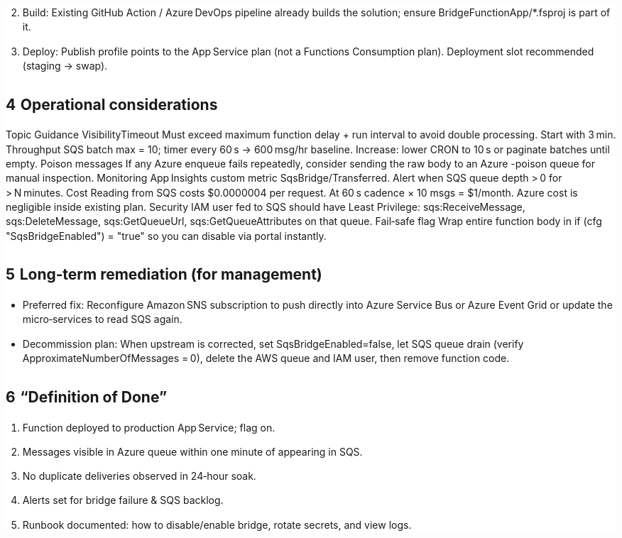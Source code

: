 2. Build:
Existing GitHub Action / Azure DevOps pipeline already builds the solution; ensure BridgeFunctionApp/*.fsproj is part of it.

3. Deploy:
Publish profile points to the App Service plan (not a Functions Consumption plan). Deployment slot recommended (staging → swap).

## 4  Operational considerations
Topic	Guidance
VisibilityTimeout	Must exceed maximum function delay + run interval to avoid double processing. Start with 3 min.
Throughput	SQS batch max = 10; timer every 60 s → 600 msg/hr baseline. Increase: lower CRON to 10 s or paginate batches until empty.
Poison messages	If any Azure enqueue fails repeatedly, consider sending the raw body to an Azure -poison queue for manual inspection.
Monitoring	App Insights custom metric SqsBridge/Transferred. Alert when SQS queue depth > 0 for > N minutes.
Cost	Reading from SQS costs $0.0000004 per request. At 60 s cadence × 10 msgs = $1/month. Azure cost is negligible inside existing plan.
Security	IAM user fed to SQS should have Least Privilege: sqs:ReceiveMessage, sqs:DeleteMessage, sqs:GetQueueUrl, sqs:GetQueueAttributes on that queue.
Fail‑safe flag	Wrap entire function body in if (cfg "SqsBridgeEnabled") = "true" so you can disable via portal instantly.

## 5  Long‑term remediation (for management)
- Preferred fix: Reconfigure Amazon SNS subscription to push directly into Azure Service Bus or Azure Event Grid or update the micro‑services to read SQS again.

- Decommission plan: When upstream is corrected, set SqsBridgeEnabled=false, let SQS queue drain (verify ApproximateNumberOfMessages = 0), delete the AWS queue and IAM user, then remove function code.

## 6  “Definition of Done”
1. Function deployed to production App Service; flag on.

2. Messages visible in Azure queue within one minute of appearing in SQS.

3. No duplicate deliveries observed in 24‑hour soak.

4. Alerts set for bridge failure & SQS backlog.

5. Runbook documented: how to disable/enable bridge, rotate secrets, and view logs.